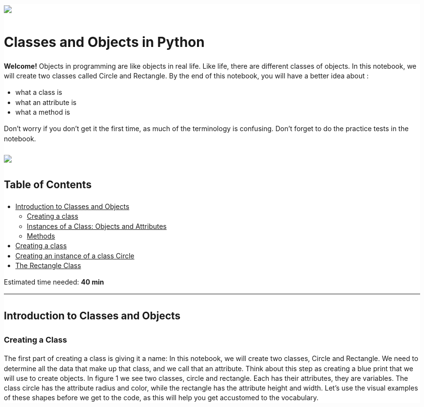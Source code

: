 <a href="https://cognitiveclass.ai/">
    <img src="https://s3-api.us-geo.objectstorage.softlayer.net/cf-courses-data/CognitiveClass/PY0101EN/Ad/CCLog.png" width="200" align="center">
</a>

<h1>Classes and Objects in Python</h1>

<p>
    <strong>Welcome!</strong> 
    Objects in programming are like objects in real life. Like life, there are different classes of objects. In this notebook, we will create two classes called Circle and Rectangle. By the end of this notebook, you will have a better idea about :
    <ul>
        <li>what a class is</li>
        <li>what an attribute is</li>
        <li>what a method is</li>
    </ul>

   Don’t worry if you don’t get it the first time, as much of the terminology is confusing. Don’t forget to do the practice tests in the notebook.
</p>

<div class="alert alert-block alert-info" style="margin-top: 20px">
    <a href="https://cocl.us/topNotebooksPython101Coursera">
         <img src="https://s3-api.us-geo.objectstorage.softlayer.net/cf-courses-data/CognitiveClass/PY0101EN/Ad/TopAd.png" width="750" align="center">
    </a>
</div>

<h2>Table of Contents</h2>
<div class="alert alert-block alert-info" style="margin-top: 20px">
    <ul>
        <li>
            <a href="#intro">Introduction to Classes and Objects</a>
            <ul>
                <li><a href="create">Creating a class</a></li>
                <li><a href="instance">Instances of a Class: Objects and Attributes</a></li>
                <li><a href="method">Methods</a></li>
            </ul>
        </li>
        <li><a href="creating">Creating a class</a></li>
        <li><a href="circle">Creating an instance of a class Circle</a></li>
        <li><a href="rect">The Rectangle Class</a></li>
    </ul>
    <p>
        Estimated time needed: <strong>40 min</strong>
    </p>
</div>

<hr>

<h2 id="intro">Introduction to Classes and Objects</h2>

<h3>Creating a Class</h3>

The first part of creating a class is giving it a name: In this notebook, we will create two classes, Circle and Rectangle. We need to determine all the data that make up that class, and we call that an attribute. Think about this step as creating a blue print that we will use to create objects. In figure 1 we see two classes, circle and rectangle. Each has their attributes, they are variables. The class circle has the attribute radius and color, while the rectangle has the attribute height and width. Let’s use the visual examples of these shapes before we get to the code, as this will help you get accustomed to the vocabulary.
